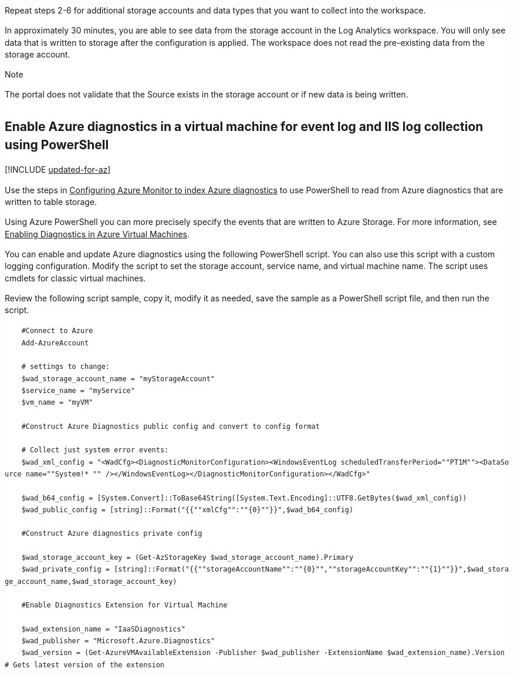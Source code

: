 Repeat steps 2-6 for additional storage accounts and data types that you want to collect into the workspace.

In approximately 30 minutes, you are able to see data from the storage account in the Log Analytics workspace. You will only see data that is written to storage after the configuration is applied. The workspace does not read the pre-existing data from the storage account.

> [!NOTE]
> The portal does not validate that the Source exists in the storage account or if new data is being written.
>
>

## Enable Azure diagnostics in a virtual machine for event log and IIS log collection using PowerShell

[!INCLUDE [updated-for-az](../../../includes/updated-for-az.md)]

Use the steps in [Configuring Azure Monitor to index Azure diagnostics](../../azure-monitor/platform/powershell-workspace-configuration.md#configuring-log-analytics-to-collect-azure-diagnostics-from-storage) to use PowerShell to read from Azure diagnostics that are written to table storage.

Using Azure PowerShell you can more precisely specify the events that are written to Azure Storage.
For more information, see [Enabling Diagnostics in Azure Virtual Machines](/azure/vs-azure-tools-diagnostics-for-cloud-services-and-virtual-machines).

You can enable and update Azure diagnostics using the following PowerShell script.
You can also use this script with a custom logging configuration.
Modify the script to set the storage account, service name, and virtual machine name.
The script uses cmdlets for classic virtual machines.

Review the following script sample, copy it, modify it as needed, save the sample as a PowerShell script file, and then run the script.

```
    #Connect to Azure
    Add-AzureAccount

    # settings to change:
    $wad_storage_account_name = "myStorageAccount"
    $service_name = "myService"
    $vm_name = "myVM"

    #Construct Azure Diagnostics public config and convert to config format

    # Collect just system error events:
    $wad_xml_config = "<WadCfg><DiagnosticMonitorConfiguration><WindowsEventLog scheduledTransferPeriod=""PT1M""><DataSource name=""System!* "" /></WindowsEventLog></DiagnosticMonitorConfiguration></WadCfg>"

    $wad_b64_config = [System.Convert]::ToBase64String([System.Text.Encoding]::UTF8.GetBytes($wad_xml_config))
    $wad_public_config = [string]::Format("{{""xmlCfg"":""{0}""}}",$wad_b64_config)

    #Construct Azure diagnostics private config

    $wad_storage_account_key = (Get-AzStorageKey $wad_storage_account_name).Primary
    $wad_private_config = [string]::Format("{{""storageAccountName"":""{0}"",""storageAccountKey"":""{1}""}}",$wad_storage_account_name,$wad_storage_account_key)

    #Enable Diagnostics Extension for Virtual Machine

    $wad_extension_name = "IaaSDiagnostics"
    $wad_publisher = "Microsoft.Azure.Diagnostics"
    $wad_version = (Get-AzureVMAvailableExtension -Publisher $wad_publisher -ExtensionName $wad_extension_name).Version # Gets latest version of the extension

```